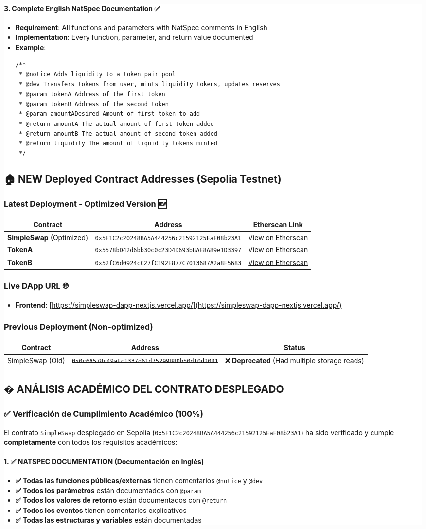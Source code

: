 #### **3. Complete English NatSpec Documentation** ✅
- **Requirement**: All functions and parameters with NatSpec comments in English
- **Implementation**: Every function, parameter, and return value documented
- **Example**:
  ```solidity
  /**
   * @notice Adds liquidity to a token pair pool
   * @dev Transfers tokens from user, mints liquidity tokens, updates reserves
   * @param tokenA Address of the first token
   * @param tokenB Address of the second token
   * @param amountADesired Amount of first token to add
   * @return amountA The actual amount of first token added
   * @return amountB The actual amount of second token added
   * @return liquidity The amount of liquidity tokens minted
   */
  ```

## 🏠 **NEW Deployed Contract Addresses (Sepolia Testnet)**

### **Latest Deployment - Optimized Version** 🆕

| Contract | Address | Etherscan Link |
|----------|---------|----------------|
| **SimpleSwap** (Optimized) | `0x5F1C2c20248BA5A444256c21592125EaF08b23A1` | [View on Etherscan](https://sepolia.etherscan.io/address/0x5F1C2c20248BA5A444256c21592125EaF08b23A1#code) |
| **TokenA** | `0x5578bD42d6bb30c0c23D4D693bBAE8A89e1D3397` | [View on Etherscan](https://sepolia.etherscan.io/address/0x5578bD42d6bb30c0c23D4D693bBAE8A89e1D3397#code) |
| **TokenB** | `0x52fC6d0924cC27fC192E877C7013687A2a8F5683` | [View on Etherscan](https://sepolia.etherscan.io/address/0x52fC6d0924cC27fC192E877C7013687A2a8F5683#code) |

### **Live DApp URL** 🌐
- **Frontend**: [https://simpleswap-dapp-nextjs.vercel.app/](https://simpleswap-dapp-nextjs.vercel.app/)

### **Previous Deployment** (Non-optimized)
| Contract | Address | Status |
|----------|---------|--------|
| ~~SimpleSwap~~ (Old) | ~~`0x0c6A578c49aFc1337d61d75299B80b50d10d20D1`~~ | ❌ **Deprecated** (Had multiple storage reads) |

## � **ANÁLISIS ACADÉMICO DEL CONTRATO DESPLEGADO**

### ✅ **Verificación de Cumplimiento Académico (100%)**

El contrato `SimpleSwap` desplegado en Sepolia (`0x5F1C2c20248BA5A444256c21592125EaF08b23A1`) ha sido verificado y cumple **completamente** con todos los requisitos académicos:

#### **1. ✅ NATSPEC DOCUMENTATION (Documentación en Inglés)**
- **✅ Todas las funciones públicas/externas** tienen comentarios `@notice` y `@dev`
- **✅ Todos los parámetros** están documentados con `@param`
- **✅ Todos los valores de retorno** están documentados con `@return`
- **✅ Todos los eventos** tienen comentarios explicativos
- **✅ Todas las estructuras y variables** están documentadas
